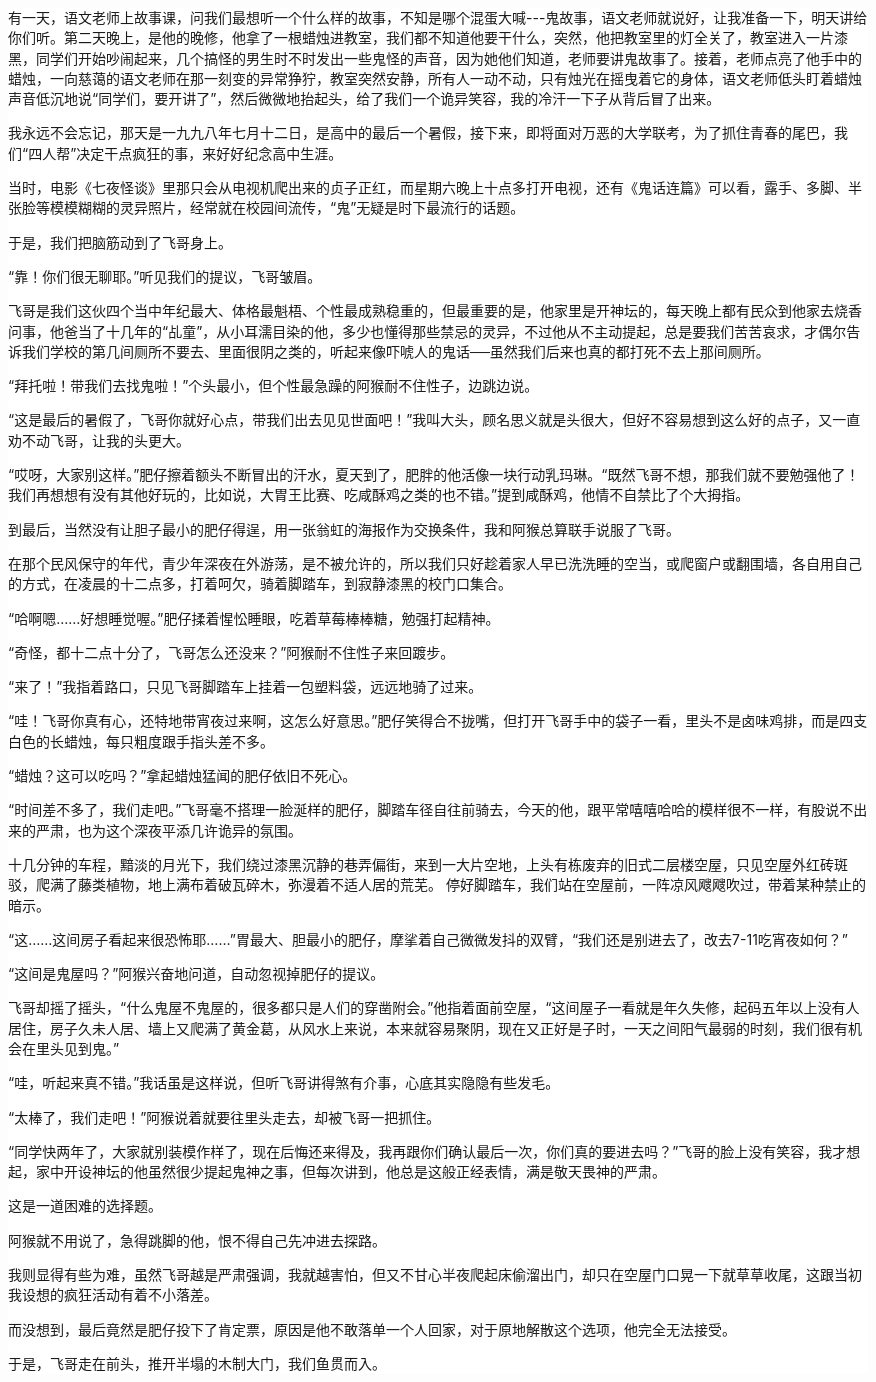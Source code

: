 有一天，语文老师上故事课，问我们最想听一个什么样的故事，不知是哪个混蛋大喊---鬼故事，语文老师就说好，让我准备一下，明天讲给你们听。第二天晚上，是他的晚修，他拿了一根蜡烛进教室，我们都不知道他要干什么，突然，他把教室里的灯全关了，教室进入一片漆黑，同学们开始吵闹起来，几个搞怪的男生时不时发出一些鬼怪的声音，因为她他们知道，老师要讲鬼故事了。接着，老师点亮了他手中的蜡烛，一向慈蔼的语文老师在那一刻变的异常狰狞，教室突然安静，所有人一动不动，只有烛光在摇曳着它的身体，语文老师低头盯着蜡烛声音低沉地说“同学们，要开讲了”，然后微微地抬起头，给了我们一个诡异笑容，我的冷汗一下子从背后冒了出来。

我永远不会忘记，那天是一九九八年七月十二日，是高中的最后一个暑假，接下来，即将面对万恶的大学联考，为了抓住青春的尾巴，我们“四人帮”决定干点疯狂的事，来好好纪念高中生涯。

当时，电影《七夜怪谈》里那只会从电视机爬出来的贞子正红，而星期六晚上十点多打开电视，还有《鬼话连篇》可以看，露手、多脚、半张脸等模模糊糊的灵异照片，经常就在校园间流传，“鬼”无疑是时下最流行的话题。

于是，我们把脑筋动到了飞哥身上。

“靠！你们很无聊耶。”听见我们的提议，飞哥皱眉。

飞哥是我们这伙四个当中年纪最大、体格最魁梧、个性最成熟稳重的，但最重要的是，他家里是开神坛的，每天晚上都有民众到他家去烧香问事，他爸当了十几年的“乩童”，从小耳濡目染的他，多少也懂得那些禁忌的灵异，不过他从不主动提起，总是要我们苦苦哀求，才偶尔告诉我们学校的第几间厕所不要去、里面很阴之类的，听起来像吓唬人的鬼话──虽然我们后来也真的都打死不去上那间厕所。

“拜托啦！带我们去找鬼啦！”个头最小，但个性最急躁的阿猴耐不住性子，边跳边说。

“这是最后的暑假了，飞哥你就好心点，带我们出去见见世面吧！”我叫大头，顾名思义就是头很大，但好不容易想到这么好的点子，又一直劝不动飞哥，让我的头更大。

“哎呀，大家别这样。”肥仔擦着额头不断冒出的汗水，夏天到了，肥胖的他活像一块行动乳玛琳。“既然飞哥不想，那我们就不要勉强他了！我们再想想有没有其他好玩的，比如说，大胃王比赛、吃咸酥鸡之类的也不错。”提到咸酥鸡，他情不自禁比了个大拇指。

到最后，当然没有让胆子最小的肥仔得逞，用一张翁虹的海报作为交换条件，我和阿猴总算联手说服了飞哥。

在那个民风保守的年代，青少年深夜在外游荡，是不被允许的，所以我们只好趁着家人早已洗洗睡的空当，或爬窗户或翻围墙，各自用自己的方式，在凌晨的十二点多，打着呵欠，骑着脚踏车，到寂静漆黑的校门口集合。

“哈啊嗯……好想睡觉喔。”肥仔揉着惺忪睡眼，吃着草莓棒棒糖，勉强打起精神。

“奇怪，都十二点十分了，飞哥怎么还没来？”阿猴耐不住性子来回踱步。

“来了！”我指着路口，只见飞哥脚踏车上挂着一包塑料袋，远远地骑了过来。

“哇！飞哥你真有心，还特地带宵夜过来啊，这怎么好意思。”肥仔笑得合不拢嘴，但打开飞哥手中的袋子一看，里头不是卤味鸡排，而是四支白色的长蜡烛，每只粗度跟手指头差不多。

“蜡烛？这可以吃吗？”拿起蜡烛猛闻的肥仔依旧不死心。

“时间差不多了，我们走吧。”飞哥毫不搭理一脸涎样的肥仔，脚踏车径自往前骑去，今天的他，跟平常嘻嘻哈哈的模样很不一样，有股说不出来的严肃，也为这个深夜平添几许诡异的氛围。

十几分钟的车程，黯淡的月光下，我们绕过漆黑沉静的巷弄偏街，来到一大片空地，上头有栋废弃的旧式二层楼空屋，只见空屋外红砖斑驳，爬满了藤类植物，地上满布着破瓦碎木，弥漫着不适人居的荒芜。
停好脚踏车，我们站在空屋前，一阵凉风飕飕吹过，带着某种禁止的暗示。

“这……这间房子看起来很恐怖耶……”胃最大、胆最小的肥仔，摩挲着自己微微发抖的双臂，“我们还是别进去了，改去7-11吃宵夜如何？”

“这间是鬼屋吗？”阿猴兴奋地问道，自动忽视掉肥仔的提议。

飞哥却摇了摇头，“什么鬼屋不鬼屋的，很多都只是人们的穿凿附会。”他指着面前空屋，“这间屋子一看就是年久失修，起码五年以上没有人居住，房子久未人居、墙上又爬满了黄金葛，从风水上来说，本来就容易聚阴，现在又正好是子时，一天之间阳气最弱的时刻，我们很有机会在里头见到鬼。”

“哇，听起来真不错。”我话虽是这样说，但听飞哥讲得煞有介事，心底其实隐隐有些发毛。

“太棒了，我们走吧！”阿猴说着就要往里头走去，却被飞哥一把抓住。

“同学快两年了，大家就别装模作样了，现在后悔还来得及，我再跟你们确认最后一次，你们真的要进去吗？”飞哥的脸上没有笑容，我才想起，家中开设神坛的他虽然很少提起鬼神之事，但每次讲到，他总是这般正经表情，满是敬天畏神的严肃。

这是一道困难的选择题。

阿猴就不用说了，急得跳脚的他，恨不得自己先冲进去探路。

我则显得有些为难，虽然飞哥越是严肃强调，我就越害怕，但又不甘心半夜爬起床偷溜出门，却只在空屋门口晃一下就草草收尾，这跟当初我设想的疯狂活动有着不小落差。

而没想到，最后竟然是肥仔投下了肯定票，原因是他不敢落单一个人回家，对于原地解散这个选项，他完全无法接受。

于是，飞哥走在前头，推开半塌的木制大门，我们鱼贯而入。
